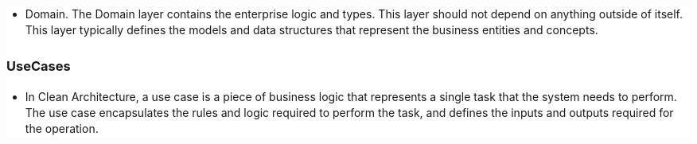 - Domain. The Domain layer contains the enterprise logic and types. This layer should not depend on anything outside of itself. This layer typically defines the models and data structures that represent the business entities and concepts.
### UseCases
- In Clean Architecture, a use case is a piece of business logic that represents a single task that the system needs to perform. The use case encapsulates the rules and logic required to perform the task, and defines the inputs and outputs required for the operation.
